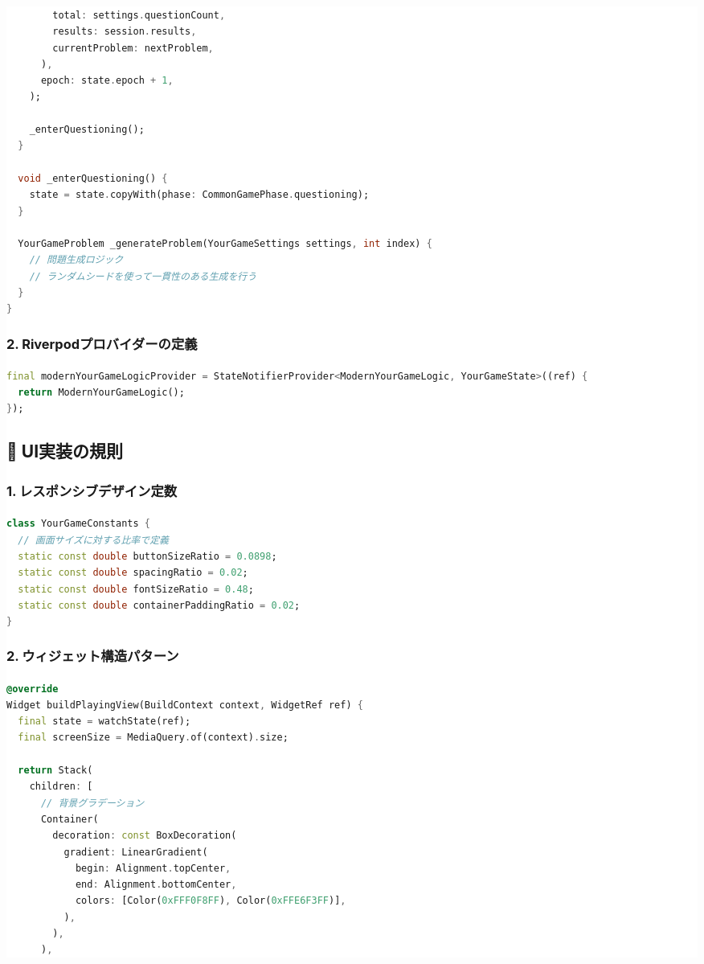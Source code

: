 ```dart
        total: settings.questionCount,
        results: session.results,
        currentProblem: nextProblem,
      ),
      epoch: state.epoch + 1,
    );

    _enterQuestioning();
  }

  void _enterQuestioning() {
    state = state.copyWith(phase: CommonGamePhase.questioning);
  }

  YourGameProblem _generateProblem(YourGameSettings settings, int index) {
    // 問題生成ロジック
    // ランダムシードを使って一貫性のある生成を行う
  }
}
```

### 2. Riverpodプロバイダーの定義

```dart
final modernYourGameLogicProvider = StateNotifierProvider<ModernYourGameLogic, YourGameState>((ref) {
  return ModernYourGameLogic();
});
```

## 🎨 UI実装の規則

### 1. レスポンシブデザイン定数

```dart
class YourGameConstants {
  // 画面サイズに対する比率で定義
  static const double buttonSizeRatio = 0.0898;
  static const double spacingRatio = 0.02;
  static const double fontSizeRatio = 0.48;
  static const double containerPaddingRatio = 0.02;
}
```

### 2. ウィジェット構造パターン

```dart
@override
Widget buildPlayingView(BuildContext context, WidgetRef ref) {
  final state = watchState(ref);
  final screenSize = MediaQuery.of(context).size;

  return Stack(
    children: [
      // 背景グラデーション
      Container(
        decoration: const BoxDecoration(
          gradient: LinearGradient(
            begin: Alignment.topCenter,
            end: Alignment.bottomCenter,
            colors: [Color(0xFFF0F8FF), Color(0xFFE6F3FF)],
          ),
        ),
      ),
```